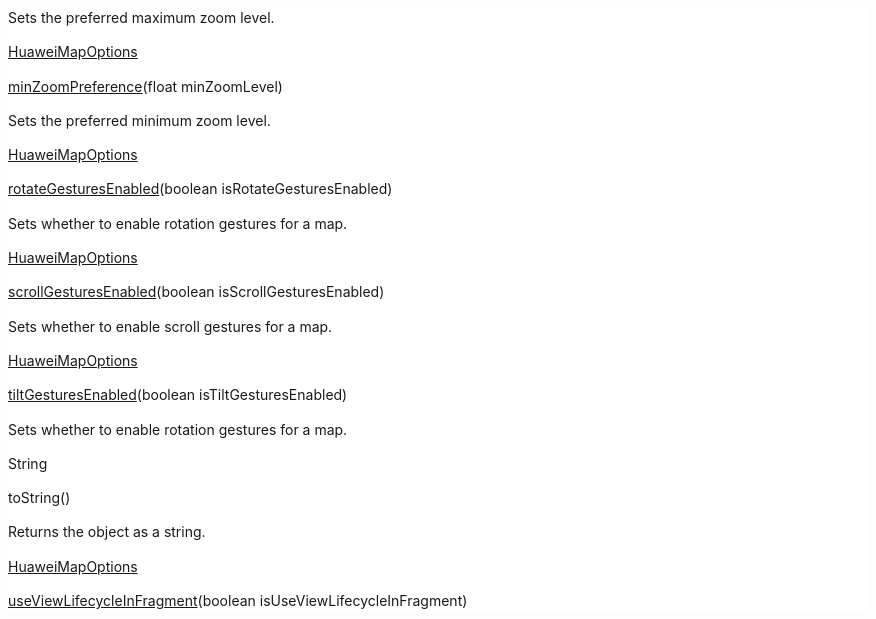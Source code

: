 <p id="p751705917324"><a name="p751705917324"></a><a name="p751705917324"></a>Sets the preferred maximum zoom level.</p>
</td>
</tr>
<tr id="row4939mcpsimp"><td class="cellrowborder" valign="top" width="40%" headers="mcps1.1.3.1.1 "><p id="p4941mcpsimp"><a name="p4941mcpsimp"></a><a name="p4941mcpsimp"></a><a href="huaweimapooptions.md">HuaweiMapOptions</a></p>
</td>
<td class="cellrowborder" valign="top" width="60%" headers="mcps1.1.3.1.2 "><p id="p4943mcpsimp"><a name="p4943mcpsimp"></a><a name="p4943mcpsimp"></a><a href="#section1616415503161">minZoomPreference</a>(float minZoomLevel)</p>
<p id="p12544707330"><a name="p12544707330"></a><a name="p12544707330"></a>Sets the preferred minimum zoom level.</p>
</td>
</tr>
<tr id="row4944mcpsimp"><td class="cellrowborder" valign="top" width="40%" headers="mcps1.1.3.1.1 "><p id="p4946mcpsimp"><a name="p4946mcpsimp"></a><a name="p4946mcpsimp"></a><a href="huaweimapooptions.md">HuaweiMapOptions</a></p>
</td>
<td class="cellrowborder" valign="top" width="60%" headers="mcps1.1.3.1.2 "><p id="p4948mcpsimp"><a name="p4948mcpsimp"></a><a name="p4948mcpsimp"></a><a href="#section65033374179">rotateGesturesEnabled</a>(boolean isRotateGesturesEnabled)</p>
<p id="p141720211339"><a name="p141720211339"></a><a name="p141720211339"></a>Sets whether to enable rotation gestures for a map. </p>
</td>
</tr>
<tr id="row4949mcpsimp"><td class="cellrowborder" valign="top" width="40%" headers="mcps1.1.3.1.1 "><p id="p4951mcpsimp"><a name="p4951mcpsimp"></a><a name="p4951mcpsimp"></a><a href="huaweimapooptions.md">HuaweiMapOptions</a></p>
</td>
<td class="cellrowborder" valign="top" width="60%" headers="mcps1.1.3.1.2 "><p id="p4953mcpsimp"><a name="p4953mcpsimp"></a><a name="p4953mcpsimp"></a><a href="#section2094318183189">scrollGesturesEnabled</a>(boolean isScrollGesturesEnabled)</p>
<p id="p13271193143318"><a name="p13271193143318"></a><a name="p13271193143318"></a>Sets whether to enable scroll gestures for a map. </p>
</td>
</tr>
<tr id="row4954mcpsimp"><td class="cellrowborder" valign="top" width="40%" headers="mcps1.1.3.1.1 "><p id="p4956mcpsimp"><a name="p4956mcpsimp"></a><a name="p4956mcpsimp"></a><a href="huaweimapooptions.md">HuaweiMapOptions</a></p>
</td>
<td class="cellrowborder" valign="top" width="60%" headers="mcps1.1.3.1.2 "><p id="p4958mcpsimp"><a name="p4958mcpsimp"></a><a name="p4958mcpsimp"></a><a href="#section1469615401913">tiltGesturesEnabled</a>(boolean isTiltGesturesEnabled)</p>
<p id="p21051441336"><a name="p21051441336"></a><a name="p21051441336"></a>Sets whether to enable rotation gestures for a map. </p>
</td>
</tr>
<tr id="row4959mcpsimp"><td class="cellrowborder" valign="top" width="40%" headers="mcps1.1.3.1.1 "><p id="p4961mcpsimp"><a name="p4961mcpsimp"></a><a name="p4961mcpsimp"></a>String</p>
</td>
<td class="cellrowborder" valign="top" width="60%" headers="mcps1.1.3.1.2 "><p id="p4963mcpsimp"><a name="p4963mcpsimp"></a><a name="p4963mcpsimp"></a>toString()</p>
<p id="p170012671313"><a name="p170012671313"></a><a name="p170012671313"></a>Returns the object as a string.</p>
</td>
</tr>
<tr id="row4964mcpsimp"><td class="cellrowborder" valign="top" width="40%" headers="mcps1.1.3.1.1 "><p id="p4966mcpsimp"><a name="p4966mcpsimp"></a><a name="p4966mcpsimp"></a><a href="huaweimapooptions.md">HuaweiMapOptions</a></p>
</td>
<td class="cellrowborder" valign="top" width="60%" headers="mcps1.1.3.1.2 "><p id="p4968mcpsimp"><a name="p4968mcpsimp"></a><a name="p4968mcpsimp"></a><a href="#section14526745191913">useViewLifecycleInFragment</a>(boolean isUseViewLifecycleInFragment)</p>